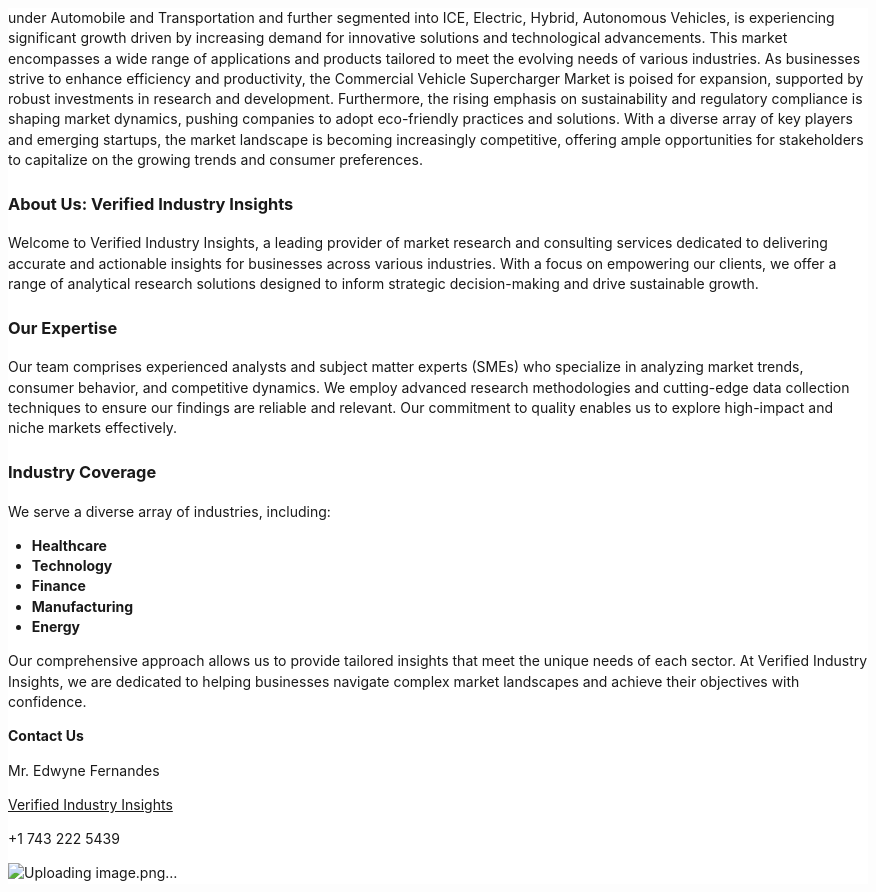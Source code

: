 under Automobile and Transportation and further segmented into ICE, Electric, Hybrid, Autonomous Vehicles, is experiencing significant growth driven by increasing demand for innovative solutions and technological advancements. This market encompasses a wide range of applications and products tailored to meet the evolving needs of various industries. As businesses strive to enhance efficiency and productivity, the Commercial Vehicle Supercharger Market is poised for expansion, supported by robust investments in research and development. Furthermore, the rising emphasis on sustainability and regulatory compliance is shaping market dynamics, pushing companies to adopt eco-friendly practices and solutions. With a diverse array of key players and emerging startups, the market landscape is becoming increasingly competitive, offering ample opportunities for stakeholders to capitalize on the growing trends and consumer preferences.</p><h3>About Us: Verified Industry Insights</h3><p>Welcome to Verified Industry Insights, a leading provider of market research and consulting services dedicated to delivering accurate and actionable insights for businesses across various industries. With a focus on empowering our clients, we offer a range of analytical research solutions designed to inform strategic decision-making and drive sustainable growth.</p><h3>Our Expertise</h3><p>Our team comprises experienced analysts and subject matter experts (SMEs) who specialize in analyzing market trends, consumer behavior, and competitive dynamics. We employ advanced research methodologies and cutting-edge data collection techniques to ensure our findings are reliable and relevant. Our commitment to quality enables us to explore high-impact and niche markets effectively.</p><h3>Industry Coverage</h3><p>We serve a diverse array of industries, including:</p><ul><li><strong>Healthcare</strong></li><li><strong>Technology</strong></li><li><strong>Finance</strong></li><li><strong>Manufacturing</strong></li><li><strong>Energy</strong></li></ul><p>Our comprehensive approach allows us to provide tailored insights that meet the unique needs of each sector. At Verified Industry Insights, we are dedicated to helping businesses navigate complex market landscapes and achieve their objectives with confidence.</p><p><strong>Contact Us</strong></p><p>Mr. Edwyne Fernandes</p><p><a href="https://www.verifiedindustryinsights.com/">Verified Industry Insights</a></p><p>+1 743 222 5439</p>
![Uploading image.png…]()

